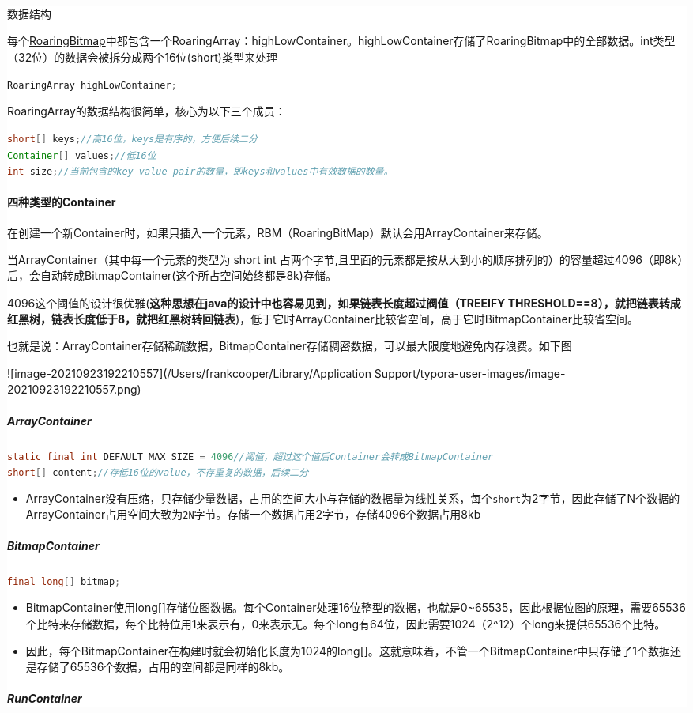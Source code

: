 






数据结构

每个[RoaringBitmap](https://github.com/RoaringBitmap/RoaringBitmap)中都包含一个RoaringArray：highLowContainer。highLowContainer存储了RoaringBitmap中的全部数据。int类型（32位）的数据会被拆分成两个16位(short)类型来处理

```java
RoaringArray highLowContainer;
```

RoaringArray的数据结构很简单，核心为以下三个成员：

```java
short[] keys;//高16位，keys是有序的，方便后续二分
Container[] values;//低16位
int size;//当前包含的key-value pair的数量，即keys和values中有效数据的数量。
```

#### 四种类型的Container

在创建一个新Container时，如果只插入一个元素，RBM（RoaringBitMap）默认会用ArrayContainer来存储。

当ArrayContainer（其中每一个元素的类型为 short int 占两个字节,且里面的元素都是按从大到小的顺序排列的）的容量超过4096（即8k）后，会自动转成BitmapContainer(这个所占空间始终都是8k)存储。

4096这个阈值的设计很优雅(**这种思想在java的设计中也容易见到，如果链表长度超过阀值（TREEIFY THRESHOLD==8），就把链表转成红黑树，链表长度低于8，就把红黑树转回链表**)，低于它时ArrayContainer比较省空间，高于它时BitmapContainer比较省空间。

也就是说：ArrayContainer存储稀疏数据，BitmapContainer存储稠密数据，可以最大限度地避免内存浪费。如下图

![image-20210923192210557](/Users/frankcooper/Library/Application Support/typora-user-images/image-20210923192210557.png)

##### ArrayContainer

```java
static final int DEFAULT_MAX_SIZE = 4096//阈值，超过这个值后Container会转成BitmapContainer
short[] content;//存低16位的value，不存重复的数据，后续二分
```

- ArrayContainer没有压缩，只存储少量数据，占用的空间大小与存储的数据量为线性关系，每个`short`为2字节，因此存储了N个数据的ArrayContainer占用空间大致为`2N`字节。存储一个数据占用2字节，存储4096个数据占用8kb

##### BitmapContainer

```java
final long[] bitmap;
```

- BitmapContainer使用long[]存储位图数据。每个Container处理16位整型的数据，也就是0~65535，因此根据位图的原理，需要65536个比特来存储数据，每个比特位用1来表示有，0来表示无。每个long有64位，因此需要1024（2^12）个long来提供65536个比特。

- 因此，每个BitmapContainer在构建时就会初始化长度为1024的long[]。这就意味着，不管一个BitmapContainer中只存储了1个数据还是存储了65536个数据，占用的空间都是同样的8kb。

##### RunContainer
